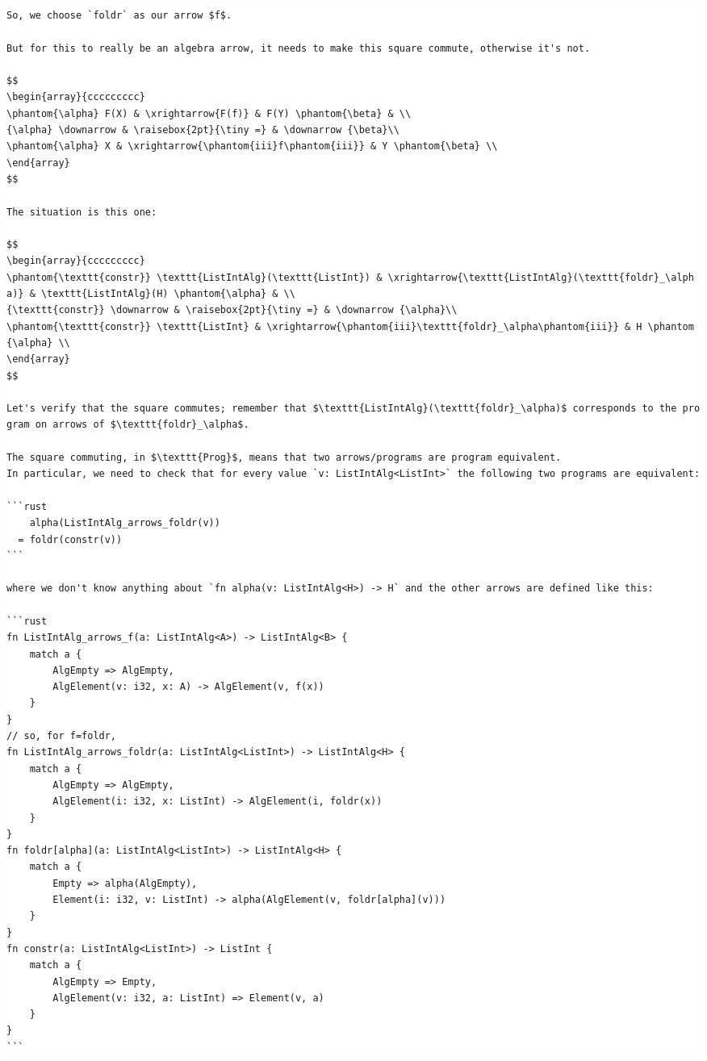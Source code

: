     So, we choose `foldr` as our arrow $f$.

    But for this to really be an algebra arrow, it needs to make this square commute, otherwise it's not.

    $$
    \begin{array}{ccccccccc}
    \phantom{\alpha} F(X) & \xrightarrow{F(f)} & F(Y) \phantom{\beta} & \\
    {\alpha} \downarrow & \raisebox{2pt}{\tiny =} & \downarrow {\beta}\\
    \phantom{\alpha} X & \xrightarrow{\phantom{iii}f\phantom{iii}} & Y \phantom{\beta} \\
    \end{array}
    $$

    The situation is this one:

    $$
    \begin{array}{ccccccccc}
    \phantom{\texttt{constr}} \texttt{ListIntAlg}(\texttt{ListInt}) & \xrightarrow{\texttt{ListIntAlg}(\texttt{foldr}_\alpha)} & \texttt{ListIntAlg}(H) \phantom{\alpha} & \\
    {\texttt{constr}} \downarrow & \raisebox{2pt}{\tiny =} & \downarrow {\alpha}\\
    \phantom{\texttt{constr}} \texttt{ListInt} & \xrightarrow{\phantom{iii}\texttt{foldr}_\alpha\phantom{iii}} & H \phantom{\alpha} \\
    \end{array}
    $$

    Let's verify that the square commutes; remember that $\texttt{ListIntAlg}(\texttt{foldr}_\alpha)$ corresponds to the program on arrows of $\texttt{foldr}_\alpha$.

    The square commuting, in $\texttt{Prog}$, means that two arrows/programs are program equivalent.
    In particular, we need to check that for every value `v: ListIntAlg<ListInt>` the following two programs are equivalent:

    ```rust
        alpha(ListIntAlg_arrows_foldr(v))
      = foldr(constr(v))
    ```

    where we don't know anything about `fn alpha(v: ListIntAlg<H>) -> H` and the other arrows are defined like this:

    ```rust
    fn ListIntAlg_arrows_f(a: ListIntAlg<A>) -> ListIntAlg<B> {
        match a {
            AlgEmpty => AlgEmpty,
            AlgElement(v: i32, x: A) -> AlgElement(v, f(x))
        }
    }
    // so, for f=foldr,
    fn ListIntAlg_arrows_foldr(a: ListIntAlg<ListInt>) -> ListIntAlg<H> {
        match a {
            AlgEmpty => AlgEmpty,
            AlgElement(i: i32, x: ListInt) -> AlgElement(i, foldr(x))
        }
    }
    fn foldr[alpha](a: ListIntAlg<ListInt>) -> ListIntAlg<H> {
        match a {
            Empty => alpha(AlgEmpty),
            Element(i: i32, v: ListInt) -> alpha(AlgElement(v, foldr[alpha](v)))
        }
    }
    fn constr(a: ListIntAlg<ListInt>) -> ListInt {
        match a {
            AlgEmpty => Empty,
            AlgElement(v: i32, a: ListInt) => Element(v, a)
        }
    }
    ```
